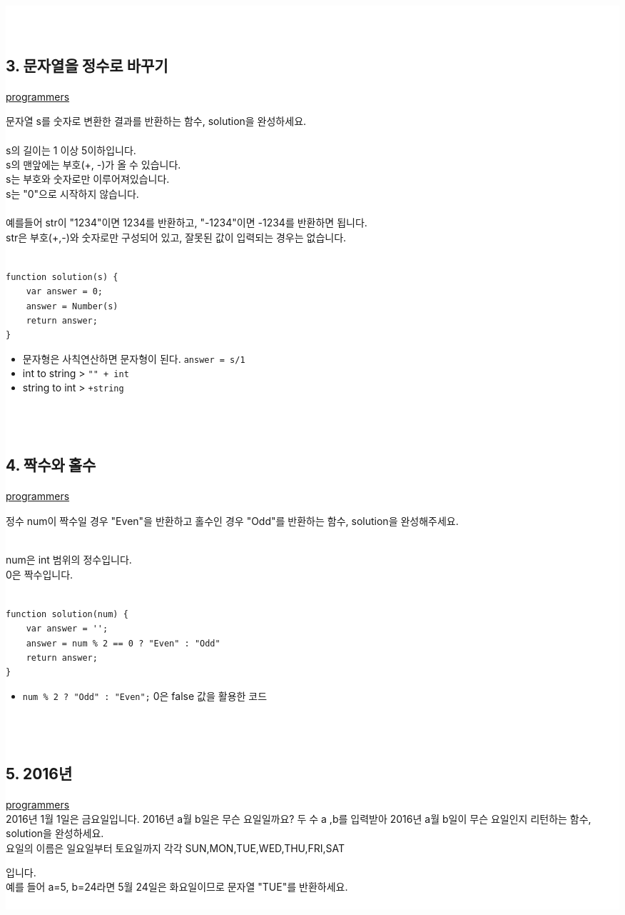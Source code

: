 <br><br>

## 3. 문자열을 정수로 바꾸기

[programmers](https://programmers.co.kr/learn/courses/30/lessons/12925) <br>

문자열 s를 숫자로 변환한 결과를 반환하는 함수, solution을 완성하세요.<br><br>
s의 길이는 1 이상 5이하입니다.<br>
s의 맨앞에는 부호(+, -)가 올 수 있습니다.<br>
s는 부호와 숫자로만 이루어져있습니다.<br>
s는 "0"으로 시작하지 않습니다.<br><br>
예를들어 str이 "1234"이면 1234를 반환하고, "-1234"이면 -1234를 반환하면 됩니다.<br>
str은 부호(+,-)와 숫자로만 구성되어 있고, 잘못된 값이 입력되는 경우는 없습니다.<br><br>

````
function solution(s) {
    var answer = 0;
    answer = Number(s)
    return answer;
}
````

- 문자형은 사칙연산하면 문자형이 된다. `answer = s/1`
- int to string > `"" + int`
- string to int > `+string`

<br><br>

## 4. 짝수와 홀수

[programmers](https://programmers.co.kr/learn/courses/30/lessons/12937) <br>

정수 num이 짝수일 경우 "Even"을 반환하고 홀수인 경우 "Odd"를 반환하는 함수, solution을 완성해주세요. <br><br>

num은 int 범위의 정수입니다.<br>
0은 짝수입니다.<br><br>

````
function solution(num) {
    var answer = '';
    answer = num % 2 == 0 ? "Even" : "Odd"
    return answer;
}
````

- `num % 2 ? "Odd" : "Even";` 0은 false 값을 활용한 코드

<br><br>

## 5. 2016년
[programmers](https://programmers.co.kr/learn/courses/30/lessons/12901) <br>
2016년 1월 1일은 금요일입니다. 2016년 a월 b일은 무슨 요일일까요? 두 수 a ,b를 입력받아 2016년 a월 b일이 무슨 요일인지 리턴하는 함수, solution을 완성하세요. <br>요일의 이름은 일요일부터 토요일까지 각각 SUN,MON,TUE,WED,THU,FRI,SAT

입니다.<br> 예를 들어 a=5, b=24라면 5월 24일은 화요일이므로 문자열 "TUE"를 반환하세요.<br><br>
